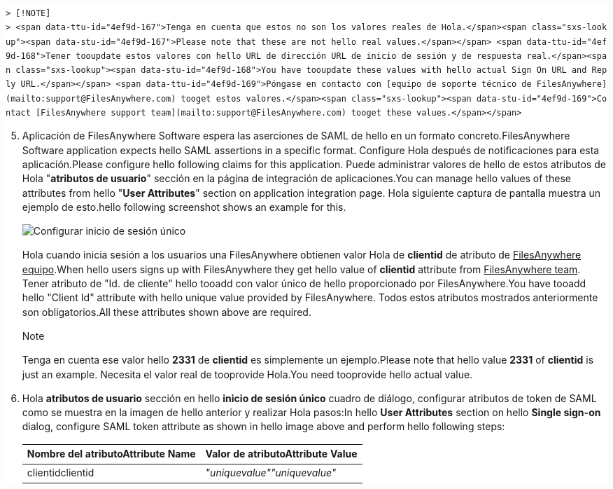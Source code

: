     > [!NOTE] 
    > <span data-ttu-id="4ef9d-167">Tenga en cuenta que estos no son los valores reales de Hola.</span><span class="sxs-lookup"><span data-stu-id="4ef9d-167">Please note that these are not hello real values.</span></span> <span data-ttu-id="4ef9d-168">Tener tooupdate estos valores con hello URL de dirección URL de inicio de sesión y de respuesta real.</span><span class="sxs-lookup"><span data-stu-id="4ef9d-168">You have tooupdate these values with hello actual Sign On URL and Reply URL.</span></span> <span data-ttu-id="4ef9d-169">Póngase en contacto con [equipo de soporte técnico de FilesAnywhere](mailto:support@FilesAnywhere.com) tooget estos valores.</span><span class="sxs-lookup"><span data-stu-id="4ef9d-169">Contact [FilesAnywhere support team](mailto:support@FilesAnywhere.com) tooget these values.</span></span> 

5. <span data-ttu-id="4ef9d-170">Aplicación de FilesAnywhere Software espera las aserciones de SAML de hello en un formato concreto.</span><span class="sxs-lookup"><span data-stu-id="4ef9d-170">FilesAnywhere Software application expects hello SAML assertions in a specific format.</span></span> <span data-ttu-id="4ef9d-171">Configure Hola después de notificaciones para esta aplicación.</span><span class="sxs-lookup"><span data-stu-id="4ef9d-171">Please configure hello following claims for this application.</span></span> <span data-ttu-id="4ef9d-172">Puede administrar valores de hello de estos atributos de Hola "**atributos de usuario**" sección en la página de integración de aplicaciones.</span><span class="sxs-lookup"><span data-stu-id="4ef9d-172">You can manage hello values of these attributes from hello "**User Attributes**" section on application integration page.</span></span> <span data-ttu-id="4ef9d-173">Hola siguiente captura de pantalla muestra un ejemplo de esto.</span><span class="sxs-lookup"><span data-stu-id="4ef9d-173">hello following screenshot shows an example for this.</span></span>
    
    ![Configurar inicio de sesión único](./media/active-directory-saas-FilesAnywhere-tutorial/tutorial_filesanywhere_attribute.png)
    
    <span data-ttu-id="4ef9d-175">Hola cuando inicia sesión a los usuarios una FilesAnywhere obtienen valor Hola de **clientid** de atributo de [FilesAnywhere equipo](mailto:support@FilesAnywhere.com).</span><span class="sxs-lookup"><span data-stu-id="4ef9d-175">When hello users signs up with FilesAnywhere they get hello value of **clientid** attribute from [FilesAnywhere team](mailto:support@FilesAnywhere.com).</span></span> <span data-ttu-id="4ef9d-176">Tener atributo de "Id. de cliente" hello tooadd con valor único de hello proporcionado por FilesAnywhere.</span><span class="sxs-lookup"><span data-stu-id="4ef9d-176">You have tooadd hello "Client Id" attribute with hello unique value provided by FilesAnywhere.</span></span> <span data-ttu-id="4ef9d-177">Todos estos atributos mostrados anteriormente son obligatorios.</span><span class="sxs-lookup"><span data-stu-id="4ef9d-177">All these attributes shown above are required.</span></span>
    > [!NOTE] 
    > <span data-ttu-id="4ef9d-178">Tenga en cuenta ese valor hello **2331** de **clientid** es simplemente un ejemplo.</span><span class="sxs-lookup"><span data-stu-id="4ef9d-178">Please note that hello value **2331** of **clientid** is just an example.</span></span> <span data-ttu-id="4ef9d-179">Necesita el valor real de tooprovide Hola.</span><span class="sxs-lookup"><span data-stu-id="4ef9d-179">You need tooprovide hello actual value.</span></span>


6. <span data-ttu-id="4ef9d-180">Hola **atributos de usuario** sección en hello **inicio de sesión único** cuadro de diálogo, configurar atributos de token de SAML como se muestra en la imagen de hello anterior y realizar Hola pasos:</span><span class="sxs-lookup"><span data-stu-id="4ef9d-180">In hello **User Attributes** section on hello **Single sign-on** dialog, configure SAML token attribute as shown in hello image above and perform hello following steps:</span></span>
    
    | <span data-ttu-id="4ef9d-181">Nombre del atributo</span><span class="sxs-lookup"><span data-stu-id="4ef9d-181">Attribute Name</span></span> | <span data-ttu-id="4ef9d-182">Valor de atributo</span><span class="sxs-lookup"><span data-stu-id="4ef9d-182">Attribute Value</span></span> |
    | ---------------| --------------- |    
    | <span data-ttu-id="4ef9d-183">clientid</span><span class="sxs-lookup"><span data-stu-id="4ef9d-183">clientid</span></span> | <span data-ttu-id="4ef9d-184">*"uniquevalue"*</span><span class="sxs-lookup"><span data-stu-id="4ef9d-184">*"uniquevalue"*</span></span> |


[1]: ./media/active-directory-saas-FilesAnywhere-tutorial/tutorial_general_01.png
[2]: ./media/active-directory-saas-FilesAnywhere-tutorial/tutorial_general_02.png
[3]: ./media/active-directory-saas-FilesAnywhere-tutorial/tutorial_general_03.png
[4]: ./media/active-directory-saas-FilesAnywhere-tutorial/tutorial_general_04.png
[100]: ./media/active-directory-saas-FilesAnywhere-tutorial/tutorial_general_100.png
[200]: ./media/active-directory-saas-FilesAnywhere-tutorial/tutorial_general_200.png
[201]: ./media/active-directory-saas-FilesAnywhere-tutorial/tutorial_general_201.png
[202]: ./media/active-directory-saas-FilesAnywhere-tutorial/tutorial_general_202.png
[203]: ./media/active-directory-saas-FilesAnywhere-tutorial/tutorial_general_203.png